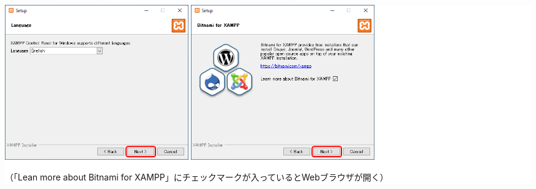 <a href="images/2020-09-30-13-17-57.png"><img src="images/2020-09-30-13-17-57.png" width="300" /></a>
<a href="images/2020-09-30-13-18-37.png"><img src="images/2020-09-30-13-18-37.png" width="300" /></a>

（「Lean more about Bitnami for XAMPP」にチェックマークが入っているとWebブラウザが開く）  